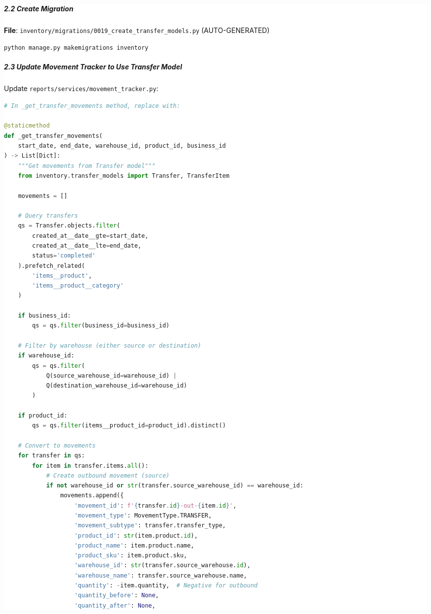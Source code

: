 ```python
```

##### **2.2 Create Migration**

**File**: `inventory/migrations/0019_create_transfer_models.py` (AUTO-GENERATED)

```bash
python manage.py makemigrations inventory
```

##### **2.3 Update Movement Tracker to Use Transfer Model**

Update `reports/services/movement_tracker.py`:

```python
# In _get_transfer_movements method, replace with:

@staticmethod
def _get_transfer_movements(
    start_date, end_date, warehouse_id, product_id, business_id
) -> List[Dict]:
    """Get movements from Transfer model"""
    from inventory.transfer_models import Transfer, TransferItem
    
    movements = []
    
    # Query transfers
    qs = Transfer.objects.filter(
        created_at__date__gte=start_date,
        created_at__date__lte=end_date,
        status='completed'
    ).prefetch_related(
        'items__product',
        'items__product__category'
    )
    
    if business_id:
        qs = qs.filter(business_id=business_id)
    
    # Filter by warehouse (either source or destination)
    if warehouse_id:
        qs = qs.filter(
            Q(source_warehouse_id=warehouse_id) |
            Q(destination_warehouse_id=warehouse_id)
        )
    
    if product_id:
        qs = qs.filter(items__product_id=product_id).distinct()
    
    # Convert to movements
    for transfer in qs:
        for item in transfer.items.all():
            # Create outbound movement (source)
            if not warehouse_id or str(transfer.source_warehouse_id) == warehouse_id:
                movements.append({
                    'movement_id': f'{transfer.id}-out-{item.id}',
                    'movement_type': MovementType.TRANSFER,
                    'movement_subtype': transfer.transfer_type,
                    'product_id': str(item.product.id),
                    'product_name': item.product.name,
                    'product_sku': item.product.sku,
                    'warehouse_id': str(transfer.source_warehouse.id),
                    'warehouse_name': transfer.source_warehouse.name,
                    'quantity': -item.quantity,  # Negative for outbound
                    'quantity_before': None,
                    'quantity_after': None,
```